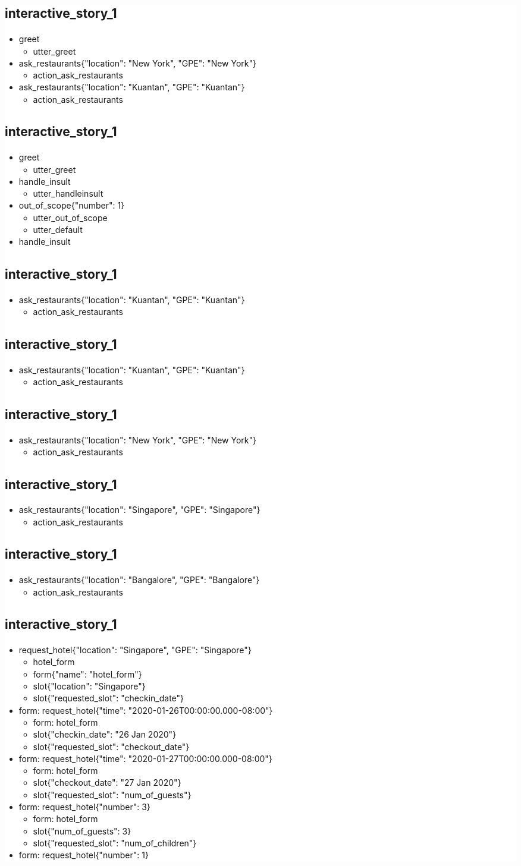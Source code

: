 
## interactive_story_1
* greet
    - utter_greet
* ask_restaurants{"location": "New York", "GPE": "New York"}
    - action_ask_restaurants
* ask_restaurants{"location": "Kuantan", "GPE": "Kuantan"}
    - action_ask_restaurants

## interactive_story_1
* greet
    - utter_greet
* handle_insult
    - utter_handleinsult
* out_of_scope{"number": 1}
    - utter_out_of_scope
    - utter_default
* handle_insult

## interactive_story_1
* ask_restaurants{"location": "Kuantan", "GPE": "Kuantan"}
    - action_ask_restaurants

## interactive_story_1
* ask_restaurants{"location": "Kuantan", "GPE": "Kuantan"}
    - action_ask_restaurants

## interactive_story_1
* ask_restaurants{"location": "New York", "GPE": "New York"}
    - action_ask_restaurants

## interactive_story_1
* ask_restaurants{"location": "Singapore", "GPE": "Singapore"}
    - action_ask_restaurants

## interactive_story_1
* ask_restaurants{"location": "Bangalore", "GPE": "Bangalore"}
    - action_ask_restaurants

## interactive_story_1
* request_hotel{"location": "Singapore", "GPE": "Singapore"}
    - hotel_form
    - form{"name": "hotel_form"}
    - slot{"location": "Singapore"}
    - slot{"requested_slot": "checkin_date"}
* form: request_hotel{"time": "2020-01-26T00:00:00.000-08:00"}
    - form: hotel_form
    - slot{"checkin_date": "26 Jan 2020"}
    - slot{"requested_slot": "checkout_date"}
* form: request_hotel{"time": "2020-01-27T00:00:00.000-08:00"}
    - form: hotel_form
    - slot{"checkout_date": "27 Jan 2020"}
    - slot{"requested_slot": "num_of_guests"}
* form: request_hotel{"number": 3}
    - form: hotel_form
    - slot{"num_of_guests": 3}
    - slot{"requested_slot": "num_of_children"}
* form: request_hotel{"number": 1}